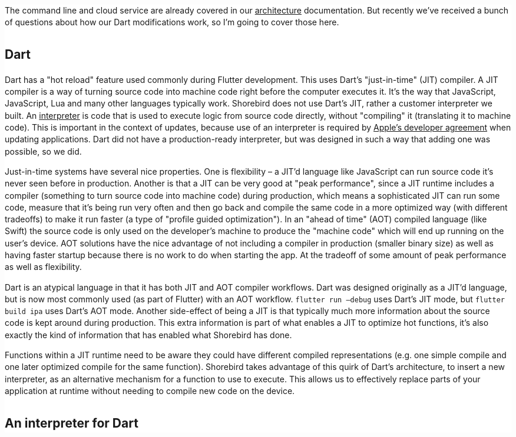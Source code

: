 The command line and cloud service are already covered in our
[architecture](https://docs.shorebird.dev/architecture/) documentation. But
recently we’ve received a bunch of questions about how our Dart modifications
work, so I’m going to cover those here.

## Dart

Dart has a "hot reload" feature used commonly during Flutter development. This
uses Dart’s "just-in-time" (JIT) compiler. A JIT compiler is a way of turning
source code into machine code right before the computer executes it. It’s the
way that JavaScript, JavaScript, Lua and many other languages typically work.
Shorebird does not use Dart’s JIT, rather a customer interpreter we built. An
[interpreter](https://en.wikipedia.org/wiki/Interpreter_(computing)) is code
that is used to execute logic from source code directly, without "compiling" it
(translating it to machine code). This is important in the context of updates,
because use of an interpreter is required by [Apple’s developer
agreement](https://developer.apple.com/support/terms/apple-developer-program-license-agreement/#b331)
when updating applications. Dart did not have a production-ready interpreter,
but was designed in such a way that adding one was possible, so we did.

Just-in-time systems have several nice properties. One is flexibility – a JIT’d
language like JavaScript can run source code it’s never seen before in
production. Another is that a JIT can be very good at "peak performance", since
a JIT runtime includes a compiler (something to turn source code into machine
code) during production, which means a sophisticated JIT can run some code,
measure that it’s being run very often and then go back and compile the same
code in a more optimized way (with different tradeoffs) to make it run faster (a
type of "profile guided optimization"). In an "ahead of time" (AOT) compiled
language (like Swift) the source code is only used on the developer’s machine to
produce the "machine code" which will end up running on the user’s device. AOT
solutions have the nice advantage of not including a compiler in production
(smaller binary size) as well as having faster startup because there is no work
to do when starting the app. At the tradeoff of some amount of peak performance
as well as flexibility.

Dart is an atypical language in that it has both JIT and AOT compiler workflows.
Dart was designed originally as a JIT’d language, but is now most commonly used
(as part of Flutter) with an AOT workflow. `flutter run –debug` uses Dart’s JIT
mode, but `flutter build ipa` uses Dart’s AOT mode. Another side-effect of being
a JIT is that typically much more information about the source code is kept
around during production. This extra information is part of what enables a JIT
to optimize hot functions, it’s also exactly the kind of information that has
enabled what Shorebird has done.

Functions within a JIT runtime need to be aware they could have different
compiled representations (e.g. one simple compile and one later optimized
compile for the same function). Shorebird takes advantage of this quirk of
Dart’s architecture, to insert a new interpreter, as an alternative mechanism
for a function to use to execute. This allows us to effectively replace parts of
your application at runtime without needing to compile new code on the device.

## An interpreter for Dart
